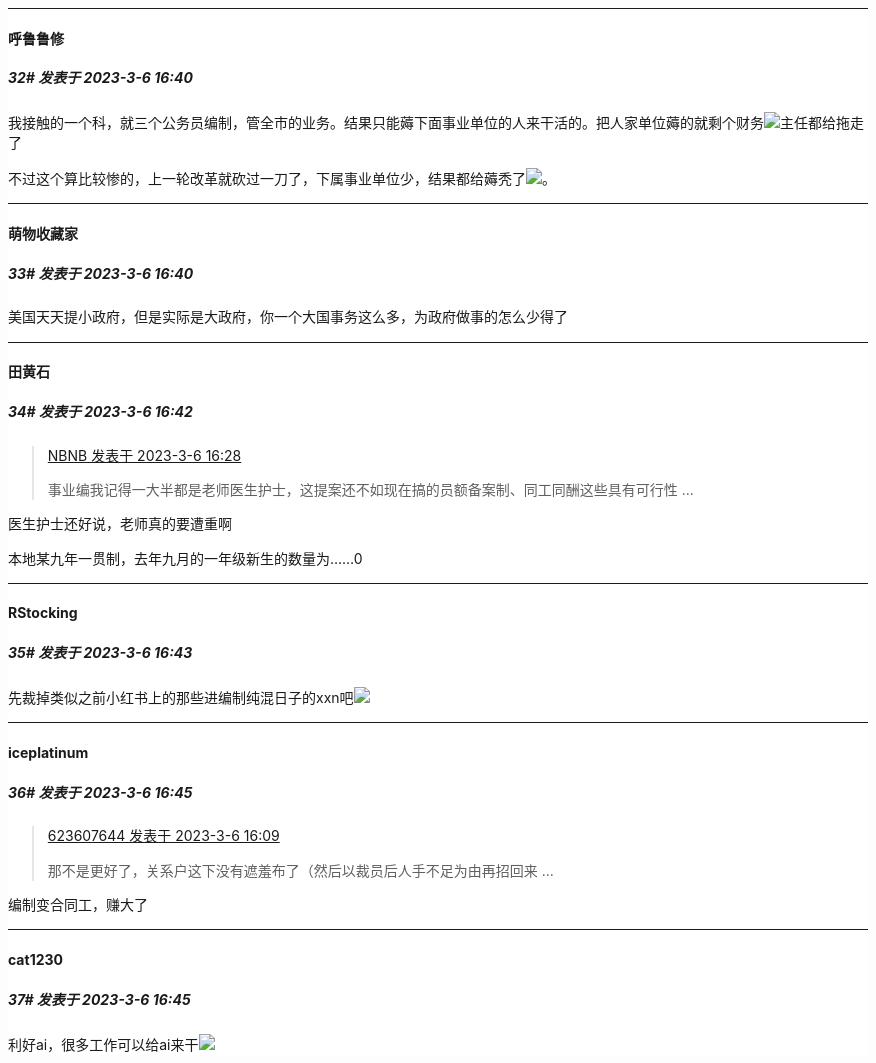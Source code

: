 *****

####  呼鲁鲁修  
##### 32#       发表于 2023-3-6 16:40

我接触的一个科，就三个公务员编制，管全市的业务。结果只能薅下面事业单位的人来干活的。把人家单位薅的就剩个财务<img src="https://static.saraba1st.com/image/smiley/face2017/004.gif" referrerpolicy="no-referrer">主任都给拖走了

不过这个算比较惨的，上一轮改革就砍过一刀了，下属事业单位少，结果都给薅秃了<img src="https://static.saraba1st.com/image/smiley/face2017/004.gif" referrerpolicy="no-referrer">。

*****

####  萌物收藏家  
##### 33#       发表于 2023-3-6 16:40

美国天天提小政府，但是实际是大政府，你一个大国事务这么多，为政府做事的怎么少得了

*****

####  田黄石  
##### 34#       发表于 2023-3-6 16:42

<blockquote><a href="httphttps://bbs.saraba1st.com/2b/forum.php?mod=redirect&amp;goto=findpost&amp;pid=59988460&amp;ptid=2122840" target="_blank">NBNB 发表于 2023-3-6 16:28</a>

事业编我记得一大半都是老师医生护士，这提案还不如现在搞的员额备案制、同工同酬这些具有可行性 ...</blockquote>
医生护士还好说，老师真的要遭重啊

本地某九年一贯制，去年九月的一年级新生的数量为……0

*****

####  RStocking  
##### 35#       发表于 2023-3-6 16:43

先裁掉类似之前小红书上的那些进编制纯混日子的xxn吧<img src="https://static.saraba1st.com/image/smiley/face2017/048.png" referrerpolicy="no-referrer">

*****

####  iceplatinum  
##### 36#       发表于 2023-3-6 16:45

<blockquote><a href="httphttps://bbs.saraba1st.com/2b/forum.php?mod=redirect&amp;goto=findpost&amp;pid=59988165&amp;ptid=2122840" target="_blank">623607644 发表于 2023-3-6 16:09</a>

那不是更好了，关系户这下没有遮羞布了（然后以裁员后人手不足为由再招回来 ...</blockquote>
编制变合同工，赚大了

*****

####  cat1230  
##### 37#       发表于 2023-3-6 16:45

利好ai，很多工作可以给ai来干<img src="https://static.saraba1st.com/image/smiley/face2017/035.png" referrerpolicy="no-referrer">
